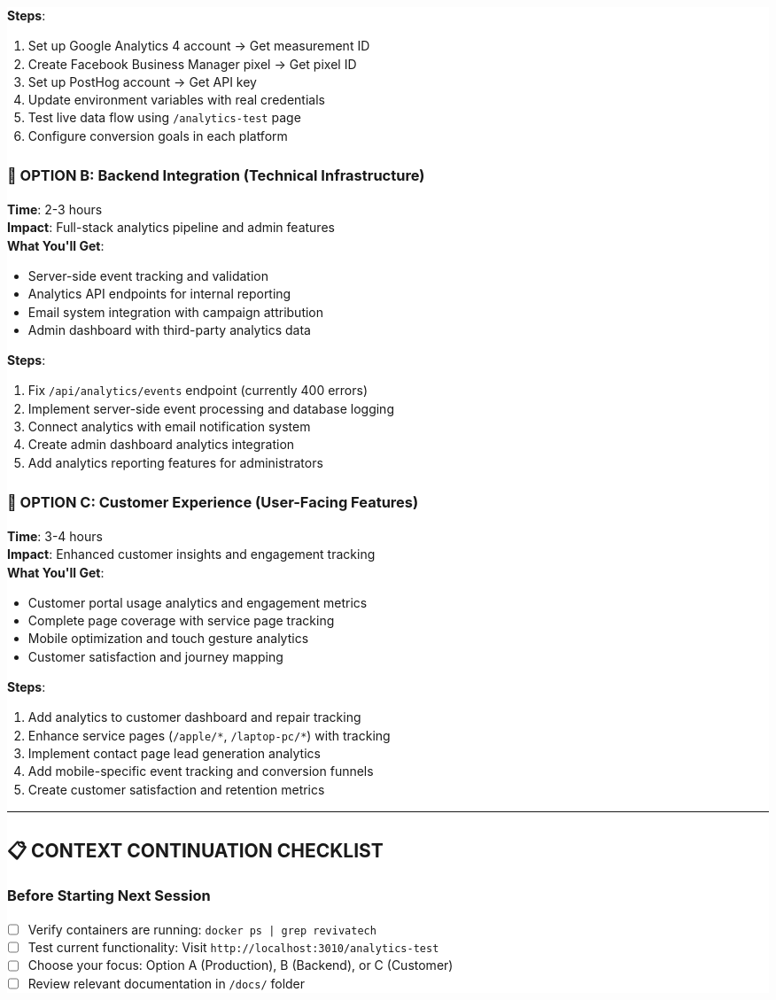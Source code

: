 **Steps**:
1. Set up Google Analytics 4 account → Get measurement ID
2. Create Facebook Business Manager pixel → Get pixel ID  
3. Set up PostHog account → Get API key
4. Update environment variables with real credentials
5. Test live data flow using `/analytics-test` page
6. Configure conversion goals in each platform

### **🔧 OPTION B: Backend Integration** (Technical Infrastructure)
**Time**: 2-3 hours  
**Impact**: Full-stack analytics pipeline and admin features  
**What You'll Get**:
- Server-side event tracking and validation
- Analytics API endpoints for internal reporting
- Email system integration with campaign attribution
- Admin dashboard with third-party analytics data

**Steps**:
1. Fix `/api/analytics/events` endpoint (currently 400 errors)
2. Implement server-side event processing and database logging
3. Connect analytics with email notification system
4. Create admin dashboard analytics integration
5. Add analytics reporting features for administrators

### **👥 OPTION C: Customer Experience** (User-Facing Features)
**Time**: 3-4 hours  
**Impact**: Enhanced customer insights and engagement tracking  
**What You'll Get**:
- Customer portal usage analytics and engagement metrics
- Complete page coverage with service page tracking
- Mobile optimization and touch gesture analytics  
- Customer satisfaction and journey mapping

**Steps**:
1. Add analytics to customer dashboard and repair tracking
2. Enhance service pages (`/apple/*`, `/laptop-pc/*`) with tracking
3. Implement contact page lead generation analytics
4. Add mobile-specific event tracking and conversion funnels
5. Create customer satisfaction and retention metrics

---

## 📋 **CONTEXT CONTINUATION CHECKLIST**

### **Before Starting Next Session**
- [ ] Verify containers are running: `docker ps | grep revivatech`
- [ ] Test current functionality: Visit `http://localhost:3010/analytics-test`
- [ ] Choose your focus: Option A (Production), B (Backend), or C (Customer)
- [ ] Review relevant documentation in `/docs/` folder
